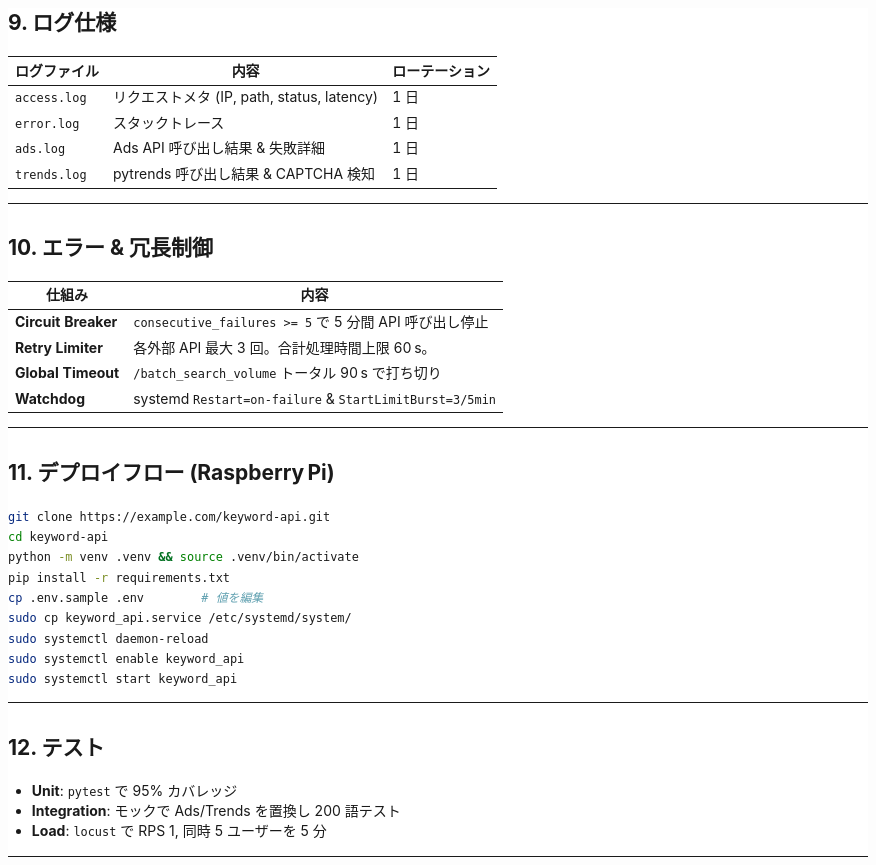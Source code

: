 ## 9. ログ仕様  

| ログファイル | 内容 | ローテーション |
|--------------|------|----------------|
| `access.log` | リクエストメタ (IP, path, status, latency) | 1 日 |
| `error.log`  | スタックトレース | 1 日 |
| `ads.log`    | Ads API 呼び出し結果 & 失敗詳細 | 1 日 |
| `trends.log` | pytrends 呼び出し結果 & CAPTCHA 検知 | 1 日 |

---

## 10. エラー & 冗長制御  

| 仕組み | 内容 |
|--------|------|
| **Circuit Breaker** | `consecutive_failures >= 5` で 5 分間 API 呼び出し停止 |
| **Retry Limiter**   | 各外部 API 最大 3 回。合計処理時間上限 60 s。 |
| **Global Timeout**  | `/batch_search_volume` トータル 90 s で打ち切り |
| **Watchdog**        | systemd `Restart=on-failure` & `StartLimitBurst=3/5min` |

---

## 11. デプロイフロー (Raspberry Pi)  

```bash
git clone https://example.com/keyword-api.git
cd keyword-api
python -m venv .venv && source .venv/bin/activate
pip install -r requirements.txt
cp .env.sample .env        # 値を編集
sudo cp keyword_api.service /etc/systemd/system/
sudo systemctl daemon-reload
sudo systemctl enable keyword_api
sudo systemctl start keyword_api
```

---

## 12. テスト  

- **Unit**: `pytest` で 95% カバレッジ  
- **Integration**: モックで Ads/Trends を置換し 200 語テスト  
- **Load**: `locust` で RPS 1, 同時 5 ユーザーを 5 分  

---
